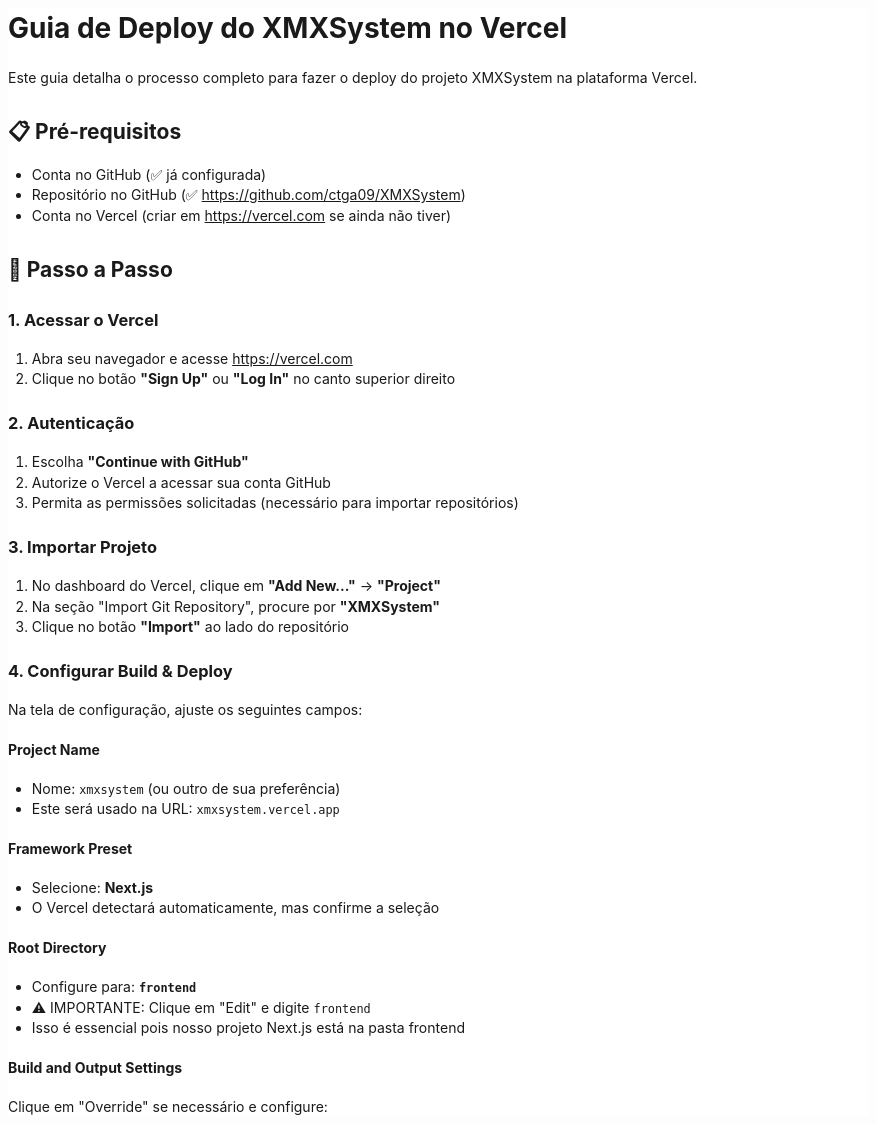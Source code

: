 # Guia de Deploy do XMXSystem no Vercel

Este guia detalha o processo completo para fazer o deploy do projeto XMXSystem na plataforma Vercel.

## 📋 Pré-requisitos

- Conta no GitHub (✅ já configurada)
- Repositório no GitHub (✅ https://github.com/ctga09/XMXSystem)
- Conta no Vercel (criar em https://vercel.com se ainda não tiver)

## 🚀 Passo a Passo

### 1. Acessar o Vercel

1. Abra seu navegador e acesse https://vercel.com
2. Clique no botão **"Sign Up"** ou **"Log In"** no canto superior direito

### 2. Autenticação

1. Escolha **"Continue with GitHub"**
2. Autorize o Vercel a acessar sua conta GitHub
3. Permita as permissões solicitadas (necessário para importar repositórios)

### 3. Importar Projeto

1. No dashboard do Vercel, clique em **"Add New..."** → **"Project"**
2. Na seção "Import Git Repository", procure por **"XMXSystem"**
3. Clique no botão **"Import"** ao lado do repositório

### 4. Configurar Build & Deploy

Na tela de configuração, ajuste os seguintes campos:

#### **Project Name**
- Nome: `xmxsystem` (ou outro de sua preferência)
- Este será usado na URL: `xmxsystem.vercel.app`

#### **Framework Preset**
- Selecione: **Next.js**
- O Vercel detectará automaticamente, mas confirme a seleção

#### **Root Directory**
- Configure para: **`frontend`**
- ⚠️ IMPORTANTE: Clique em "Edit" e digite `frontend`
- Isso é essencial pois nosso projeto Next.js está na pasta frontend

#### **Build and Output Settings**

Clique em "Override" se necessário e configure:
